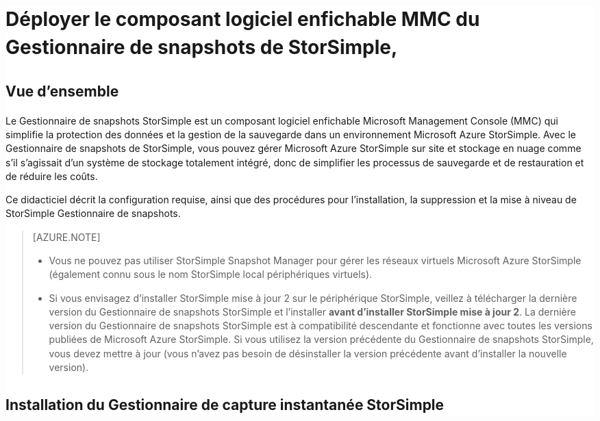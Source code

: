 <properties 
   pageTitle="Déployer le Gestionnaire de snapshots StorSimple | Microsoft Azure"
   description="Découvrez comment télécharger et installer le Gestionnaire de snapshots StorSimple, un composant logiciel enfichable MMC pour la gestion des fonctionnalités de sauvegarde et de protection de données StorSimple."
   services="storsimple"
   documentationCenter="NA"
   authors="SharS"
   manager="carmonm"
   editor="" />
<tags 
   ms.service="storsimple"
   ms.devlang="NA"
   ms.topic="article"
   ms.tgt_pltfrm="NA"
   ms.workload="TBD"
   ms.date="05/24/2016"
   ms.author="v-sharos" />

# <a name="deploy-the-storsimple-snapshot-manager-mmc-snap-in"></a>Déployer le composant logiciel enfichable MMC du Gestionnaire de snapshots de StorSimple,

## <a name="overview"></a>Vue d’ensemble

Le Gestionnaire de snapshots StorSimple est un composant logiciel enfichable Microsoft Management Console (MMC) qui simplifie la protection des données et la gestion de la sauvegarde dans un environnement Microsoft Azure StorSimple. Avec le Gestionnaire de snapshots de StorSimple, vous pouvez gérer Microsoft Azure StorSimple sur site et stockage en nuage comme s’il s’agissait d’un système de stockage totalement intégré, donc de simplifier les processus de sauvegarde et de restauration et de réduire les coûts. 

Ce didacticiel décrit la configuration requise, ainsi que des procédures pour l’installation, la suppression et la mise à niveau de StorSimple Gestionnaire de snapshots.

>[AZURE.NOTE] 
>
>- Vous ne pouvez pas utiliser StorSimple Snapshot Manager pour gérer les réseaux virtuels Microsoft Azure StorSimple (également connu sous le nom StorSimple local périphériques virtuels).
>
>- Si vous envisagez d’installer StorSimple mise à jour 2 sur le périphérique StorSimple, veillez à télécharger la dernière version du Gestionnaire de snapshots StorSimple et l’installer **avant d’installer StorSimple mise à jour 2**. La dernière version du Gestionnaire de snapshots StorSimple est à compatibilité descendante et fonctionne avec toutes les versions publiées de Microsoft Azure StorSimple. Si vous utilisez la version précédente du Gestionnaire de snapshots StorSimple, vous devez mettre à jour (vous n’avez pas besoin de désinstaller la version précédente avant d’installer la nouvelle version).

## <a name="storsimple-snapshot-manager-installation"></a>Installation du Gestionnaire de capture instantanée StorSimple
